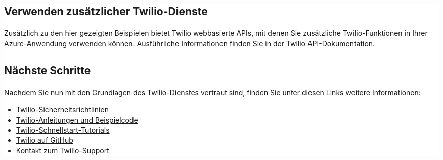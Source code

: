 ## <a name="how-to-use-additional-twilio-services"></a><a id="AdditionalServices"></a>Verwenden zusätzlicher Twilio-Dienste
Zusätzlich zu den hier gezeigten Beispielen bietet Twilio webbasierte APIs, mit denen Sie zusätzliche Twilio-Funktionen in Ihrer Azure-Anwendung verwenden können. Ausführliche Informationen finden Sie in der [Twilio API-Dokumentation][twilio_api].

## <a name="next-steps"></a><a id="NextSteps"></a>Nächste Schritte
Nachdem Sie nun mit den Grundlagen des Twilio-Dienstes vertraut sind, finden Sie unter diesen Links weitere Informationen:

* [Twilio-Sicherheitsrichtlinien][twilio_security_guidelines]
* [Twilio-Anleitungen und Beispielcode][twilio_howtos]
* [Twilio-Schnellstart-Tutorials][twilio_quickstarts]
* [Twilio auf GitHub][twilio_on_github]
* [Kontakt zum Twilio-Support][twilio_support]

[special_offer]: https://ahoy.twilio.com/azure
[twilio_python]: https://github.com/twilio/twilio-python
[twilio_lib_docs]: https://www.twilio.com/docs/libraries/python
[twilio_github_readme]: https://github.com/twilio/twilio-python/blob/master/README.md

[twimlet_message_url]: https://twimlets.com/message
[twimlet_message_url_hello_world]: https://twimlets.com/message?Message%5B0%5D=Hello%20World
[twiml_reference]: https://www.twilio.com/docs/api/twiml
[twilio_pricing]: https://www.twilio.com/pricing

[twilio_libraries]: https://www.twilio.com/docs/libraries
[twiml]: https://www.twilio.com/docs/api/twiml
[twilio_api]: https://www.twilio.com/api
[try_twilio]: https://www.twilio.com/try-twilio
[twilio_console]:  https://www.twilio.com/console
[twilio_security_guidelines]: https://www.twilio.com/docs/security
[twilio_howtos]: https://www.twilio.com/docs/howto
[twilio_on_github]: https://github.com/twilio
[twilio_support]: https://www.twilio.com/help/contact
[twilio_quickstarts]: https://www.twilio.com/docs/quickstart
